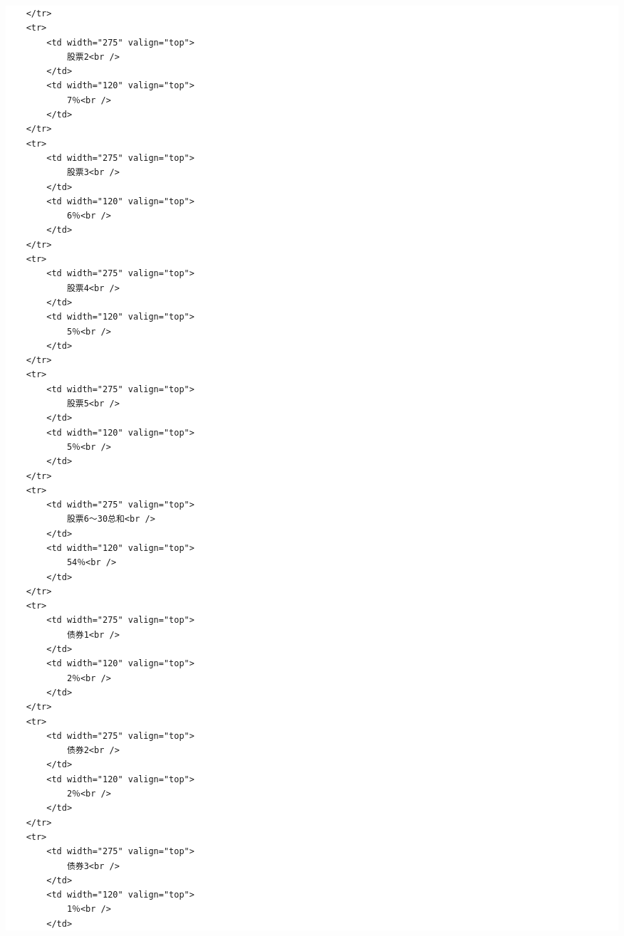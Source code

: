 		</tr>
		<tr>
			<td width="275" valign="top">
				股票2<br />
			</td>
			<td width="120" valign="top">
				7％<br />
			</td>
		</tr>
		<tr>
			<td width="275" valign="top">
				股票3<br />
			</td>
			<td width="120" valign="top">
				6％<br />
			</td>
		</tr>
		<tr>
			<td width="275" valign="top">
				股票4<br />
			</td>
			<td width="120" valign="top">
				5％<br />
			</td>
		</tr>
		<tr>
			<td width="275" valign="top">
				股票5<br />
			</td>
			<td width="120" valign="top">
				5％<br />
			</td>
		</tr>
		<tr>
			<td width="275" valign="top">
				股票6～30总和<br />
			</td>
			<td width="120" valign="top">
				54％<br />
			</td>
		</tr>
		<tr>
			<td width="275" valign="top">
				债券1<br />
			</td>
			<td width="120" valign="top">
				2％<br />
			</td>
		</tr>
		<tr>
			<td width="275" valign="top">
				债券2<br />
			</td>
			<td width="120" valign="top">
				2％<br />
			</td>
		</tr>
		<tr>
			<td width="275" valign="top">
				债券3<br />
			</td>
			<td width="120" valign="top">
				1％<br />
			</td>